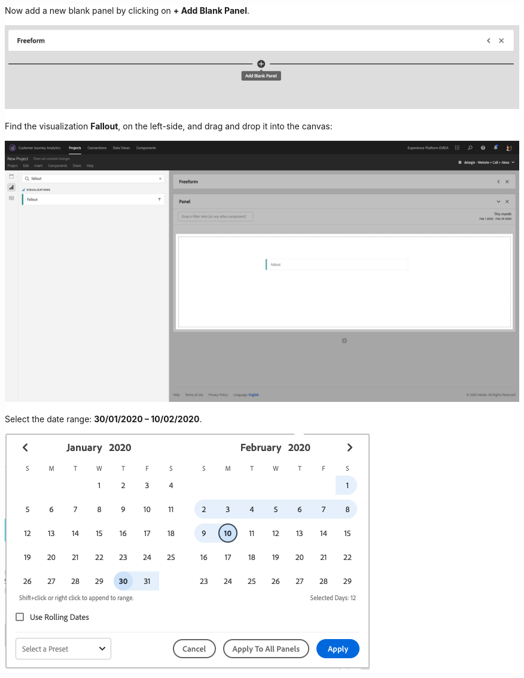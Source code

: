 Now add a new blank panel by clicking on **+ Add Blank Panel**.

![demo](./images/module135/24.png)

Find the visualization **Fallout**, on the left-side, and drag and drop it into the canvas:

![demo](./images/module135/25.png)

Select the date range: **30/01/2020 – 10/02/2020**.

![demo](./images/module135/datef.png)
